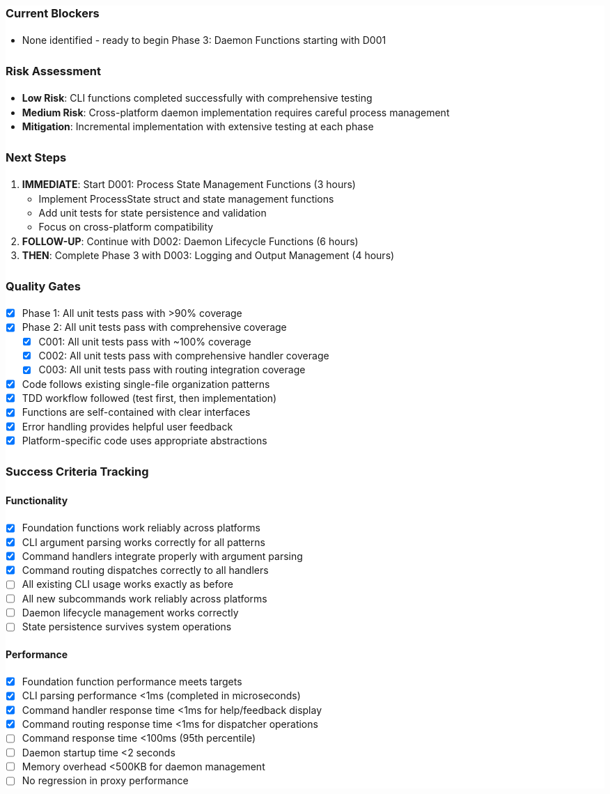 ### Current Blockers
- None identified - ready to begin Phase 3: Daemon Functions starting with D001

### Risk Assessment
- **Low Risk**: CLI functions completed successfully with comprehensive testing
- **Medium Risk**: Cross-platform daemon implementation requires careful process management
- **Mitigation**: Incremental implementation with extensive testing at each phase

### Next Steps
1. **IMMEDIATE**: Start D001: Process State Management Functions (3 hours)
   - Implement ProcessState struct and state management functions
   - Add unit tests for state persistence and validation
   - Focus on cross-platform compatibility
2. **FOLLOW-UP**: Continue with D002: Daemon Lifecycle Functions (6 hours)
3. **THEN**: Complete Phase 3 with D003: Logging and Output Management (4 hours)

### Quality Gates
- [x] Phase 1: All unit tests pass with >90% coverage
- [x] Phase 2: All unit tests pass with comprehensive coverage
  - [x] C001: All unit tests pass with ~100% coverage
  - [x] C002: All unit tests pass with comprehensive handler coverage
  - [x] C003: All unit tests pass with routing integration coverage
- [x] Code follows existing single-file organization patterns  
- [x] TDD workflow followed (test first, then implementation)
- [x] Functions are self-contained with clear interfaces
- [x] Error handling provides helpful user feedback
- [x] Platform-specific code uses appropriate abstractions

### Success Criteria Tracking

#### Functionality
- [x] Foundation functions work reliably across platforms  
- [x] CLI argument parsing works correctly for all patterns
- [x] Command handlers integrate properly with argument parsing
- [x] Command routing dispatches correctly to all handlers
- [ ] All existing CLI usage works exactly as before
- [ ] All new subcommands work reliably across platforms
- [ ] Daemon lifecycle management works correctly
- [ ] State persistence survives system operations

#### Performance  
- [x] Foundation function performance meets targets
- [x] CLI parsing performance <1ms (completed in microseconds)
- [x] Command handler response time <1ms for help/feedback display
- [x] Command routing response time <1ms for dispatcher operations
- [ ] Command response time <100ms (95th percentile)
- [ ] Daemon startup time <2 seconds
- [ ] Memory overhead <500KB for daemon management
- [ ] No regression in proxy performance
